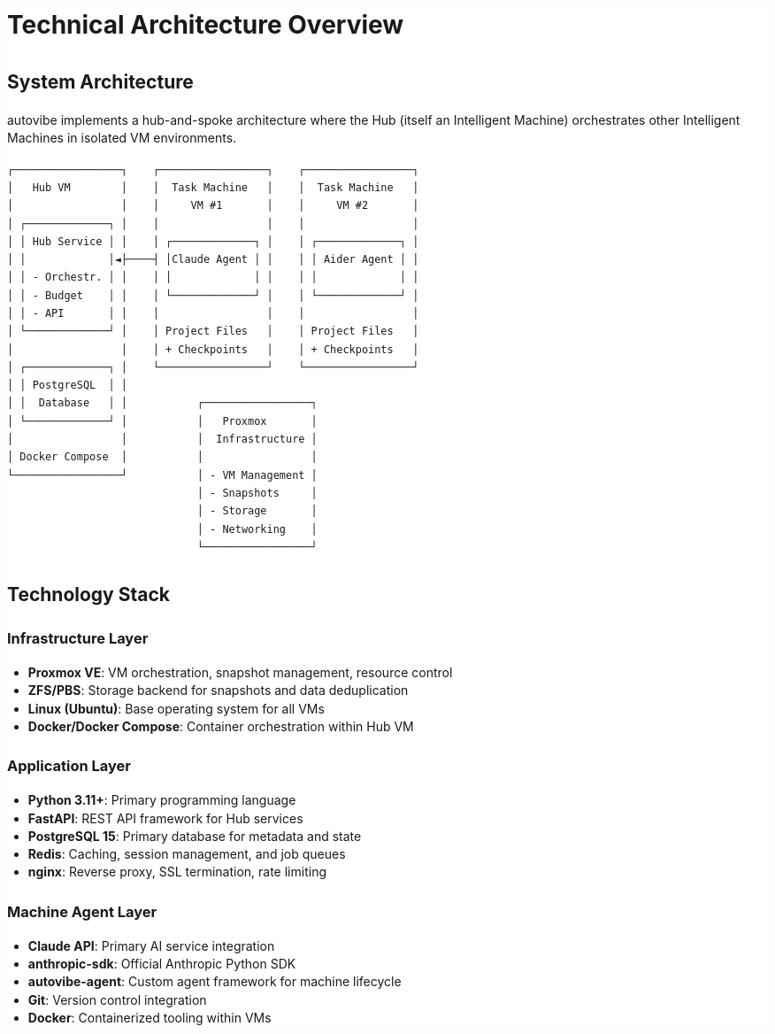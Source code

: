 # Technical Architecture Overview

## System Architecture

autovibe implements a hub-and-spoke architecture where the Hub (itself an Intelligent Machine) orchestrates other Intelligent Machines in isolated VM environments.

```
┌─────────────────┐    ┌─────────────────┐    ┌─────────────────┐
│   Hub VM        │    │  Task Machine   │    │  Task Machine   │
│                 │    │     VM #1       │    │     VM #2       │
│ ┌─────────────┐ │    │                 │    │                 │
│ │ Hub Service │ │    │ ┌─────────────┐ │    │ ┌─────────────┐ │
│ │             │◄├────┤ │Claude Agent │ │    │ │ Aider Agent │ │
│ │ - Orchestr. │ │    │ │             │ │    │ │             │ │
│ │ - Budget    │ │    │ └─────────────┘ │    │ └─────────────┘ │
│ │ - API       │ │    │                 │    │                 │
│ └─────────────┘ │    │ Project Files   │    │ Project Files   │
│                 │    │ + Checkpoints   │    │ + Checkpoints   │
│ ┌─────────────┐ │    └─────────────────┘    └─────────────────┘
│ │ PostgreSQL  │ │
│ │  Database   │ │           ┌─────────────────┐
│ └─────────────┘ │           │   Proxmox       │
│                 │           │  Infrastructure │
│ Docker Compose  │           │                 │
└─────────────────┘           │ - VM Management │
                              │ - Snapshots     │
                              │ - Storage       │
                              │ - Networking    │
                              └─────────────────┘
```

## Technology Stack

### Infrastructure Layer
- **Proxmox VE**: VM orchestration, snapshot management, resource control
- **ZFS/PBS**: Storage backend for snapshots and data deduplication
- **Linux (Ubuntu)**: Base operating system for all VMs
- **Docker/Docker Compose**: Container orchestration within Hub VM

### Application Layer
- **Python 3.11+**: Primary programming language
- **FastAPI**: REST API framework for Hub services
- **PostgreSQL 15**: Primary database for metadata and state
- **Redis**: Caching, session management, and job queues
- **nginx**: Reverse proxy, SSL termination, rate limiting

### Machine Agent Layer
- **Claude API**: Primary AI service integration
- **anthropic-sdk**: Official Anthropic Python SDK
- **autovibe-agent**: Custom agent framework for machine lifecycle
- **Git**: Version control integration
- **Docker**: Containerized tooling within VMs
